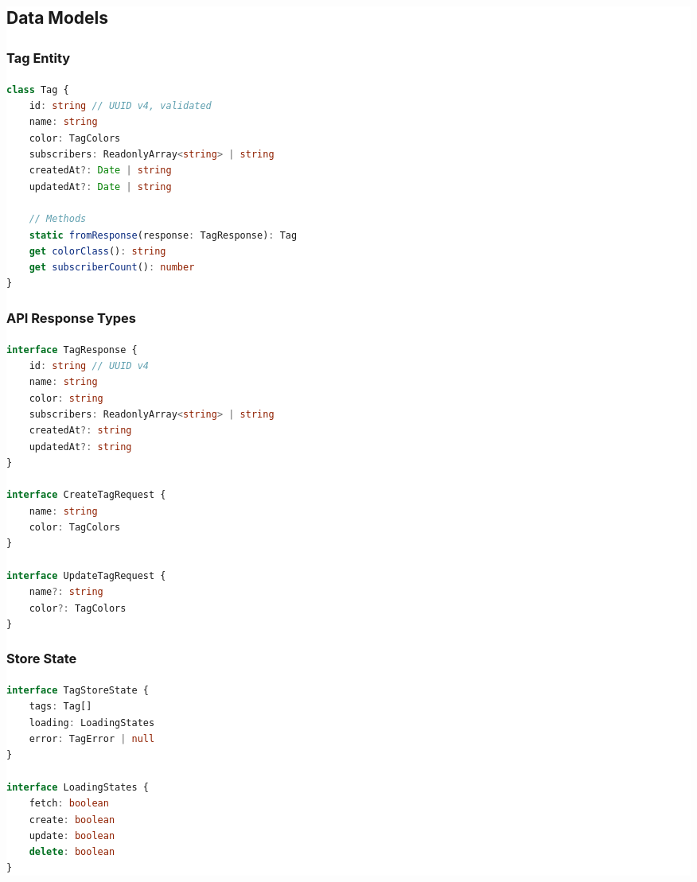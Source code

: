 ## Data Models

### Tag Entity

```typescript
class Tag {
    id: string // UUID v4, validated
    name: string
    color: TagColors
    subscribers: ReadonlyArray<string> | string
    createdAt?: Date | string
    updatedAt?: Date | string

    // Methods
    static fromResponse(response: TagResponse): Tag
    get colorClass(): string
    get subscriberCount(): number
}
```

### API Response Types

```typescript
interface TagResponse {
    id: string // UUID v4
    name: string
    color: string
    subscribers: ReadonlyArray<string> | string
    createdAt?: string
    updatedAt?: string
}

interface CreateTagRequest {
    name: string
    color: TagColors
}

interface UpdateTagRequest {
    name?: string
    color?: TagColors
}
```

### Store State

```typescript
interface TagStoreState {
    tags: Tag[]
    loading: LoadingStates
    error: TagError | null
}

interface LoadingStates {
    fetch: boolean
    create: boolean
    update: boolean
    delete: boolean
}
```
